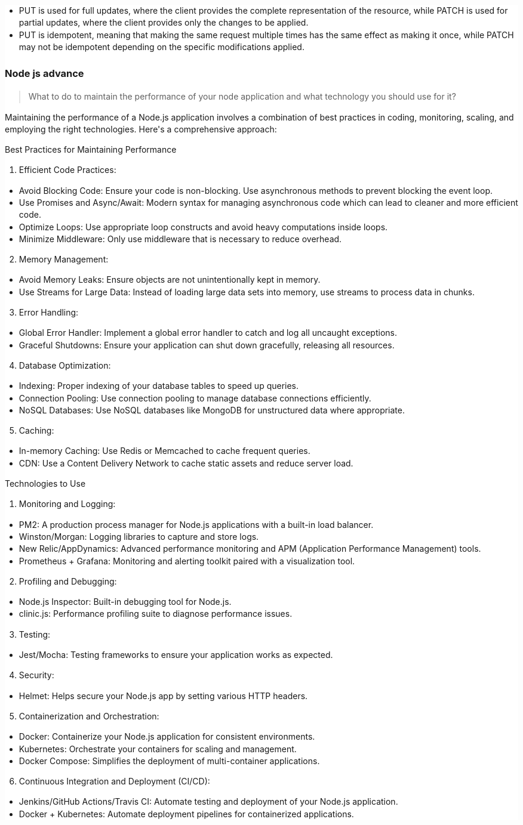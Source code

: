 * PUT is used for full updates, where the client provides the complete representation of the resource, while PATCH is used for partial updates, where the client provides only the changes to be applied.
* PUT is idempotent, meaning that making the same request multiple times has the same effect as making it once, while PATCH may not be idempotent depending on the specific modifications applied.

### Node js advance ###

> What to do to maintain the performance of your node application and what technology you should use for it?

Maintaining the performance of a Node.js application involves a combination of best practices in coding, monitoring, scaling, and employing the right technologies. Here's a comprehensive approach:

Best Practices for Maintaining Performance

1. Efficient Code Practices:
  * Avoid Blocking Code: Ensure your code is non-blocking. Use asynchronous methods to prevent blocking the event loop.
  * Use Promises and Async/Await: Modern syntax for managing asynchronous code which can lead to cleaner and more efficient code.
  * Optimize Loops: Use appropriate loop constructs and avoid heavy computations inside loops.
  * Minimize Middleware: Only use middleware that is necessary to reduce overhead.
2. Memory Management:
  * Avoid Memory Leaks: Ensure objects are not unintentionally kept in memory.
  * Use Streams for Large Data: Instead of loading large data sets into memory, use streams to process data in chunks.
3. Error Handling:
  * Global Error Handler: Implement a global error handler to catch and log all uncaught exceptions.
  * Graceful Shutdowns: Ensure your application can shut down gracefully, releasing all resources.
4. Database Optimization:
  * Indexing: Proper indexing of your database tables to speed up queries.
  * Connection Pooling: Use connection pooling to manage database connections efficiently.
  * NoSQL Databases: Use NoSQL databases like MongoDB for unstructured data where appropriate.
5. Caching:
  * In-memory Caching: Use Redis or Memcached to cache frequent queries.
  * CDN: Use a Content Delivery Network to cache static assets and reduce server load.

Technologies to Use

1. Monitoring and Logging:
  * PM2: A production process manager for Node.js applications with a built-in load balancer.
  * Winston/Morgan: Logging libraries to capture and store logs.
  * New Relic/AppDynamics: Advanced performance monitoring and APM (Application Performance Management) tools.
  * Prometheus + Grafana: Monitoring and alerting toolkit paired with a visualization tool.
2. Profiling and Debugging:
  * Node.js Inspector: Built-in debugging tool for Node.js.
  * clinic.js: Performance profiling suite to diagnose performance issues.
3. Testing:
  * Jest/Mocha: Testing frameworks to ensure your application works as expected.
4. Security:
  * Helmet: Helps secure your Node.js app by setting various HTTP headers.
5. Containerization and Orchestration:
  * Docker: Containerize your Node.js application for consistent environments.
  * Kubernetes: Orchestrate your containers for scaling and management.
  * Docker Compose: Simplifies the deployment of multi-container applications.
6. Continuous Integration and Deployment (CI/CD):
  * Jenkins/GitHub Actions/Travis CI: Automate testing and deployment of your Node.js application.
  * Docker + Kubernetes: Automate deployment pipelines for containerized applications.
